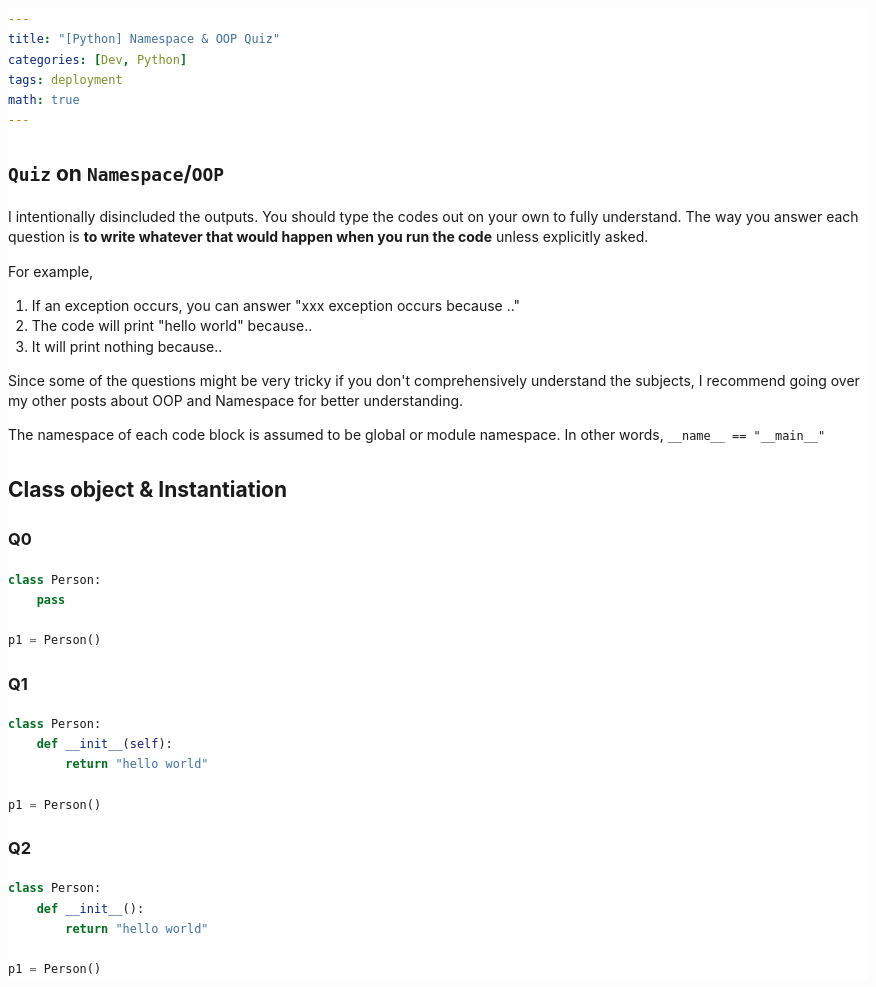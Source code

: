 ```yaml
---
title: "[Python] Namespace & OOP Quiz"
categories: [Dev, Python]
tags: deployment
math: true
---
```


## `Quiz` on `Namespace`/`OOP`

I intentionally disincluded the outputs. You should type the codes out on your own to fully understand. The way you answer each question is **to write whatever that would happen when you run the code** unless explicitly asked.

For example,

1. If an exception occurs, you can answer "xxx exception occurs because .."
2. The code will print "hello world" because..
3. It will print nothing because..

Since some of the questions might be very tricky if you don't comprehensively understand the subjects, I recommend going over my other posts about OOP and Namespace for better understanding.

The namespace of each code block is assumed to be global or module namespace. In other words, `__name__ == "__main__"`

## Class object & Instantiation

### Q0

```python
class Person:
    pass

p1 = Person()
```

### Q1

```python
class Person:
    def __init__(self):
        return "hello world"

p1 = Person()
```

### Q2

```python
class Person:
    def __init__():
        return "hello world"

p1 = Person()
```
